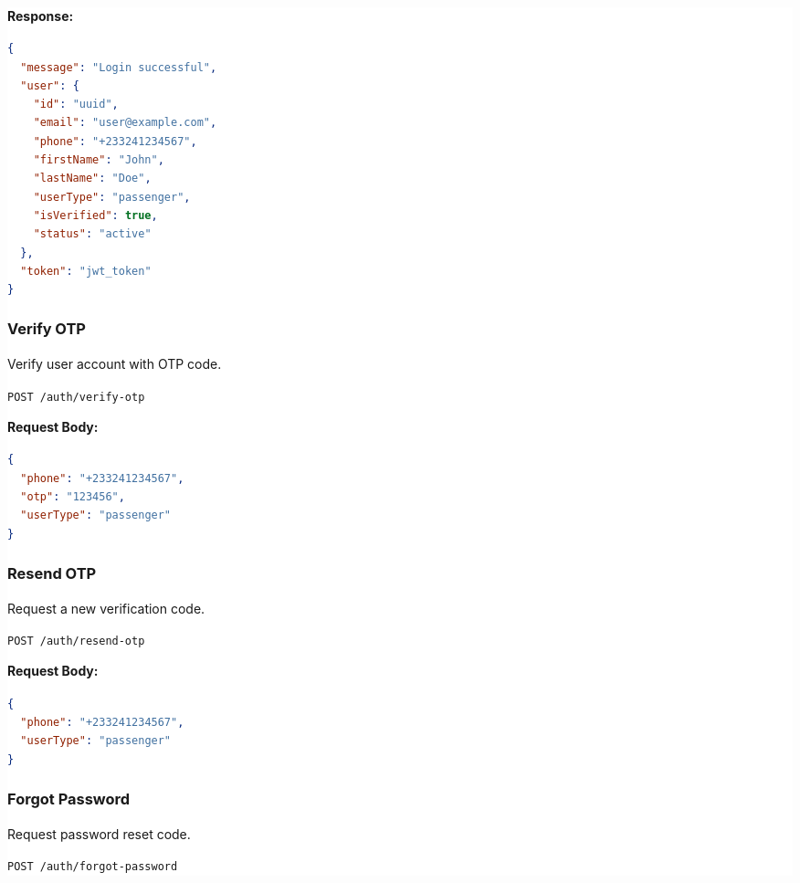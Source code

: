 **Response:**
```json
{
  "message": "Login successful",
  "user": {
    "id": "uuid",
    "email": "user@example.com",
    "phone": "+233241234567",
    "firstName": "John",
    "lastName": "Doe",
    "userType": "passenger",
    "isVerified": true,
    "status": "active"
  },
  "token": "jwt_token"
}
```

### Verify OTP

Verify user account with OTP code.

```http
POST /auth/verify-otp
```

**Request Body:**
```json
{
  "phone": "+233241234567",
  "otp": "123456",
  "userType": "passenger"
}
```

### Resend OTP

Request a new verification code.

```http
POST /auth/resend-otp
```

**Request Body:**
```json
{
  "phone": "+233241234567",
  "userType": "passenger"
}
```

### Forgot Password

Request password reset code.

```http
POST /auth/forgot-password
```
